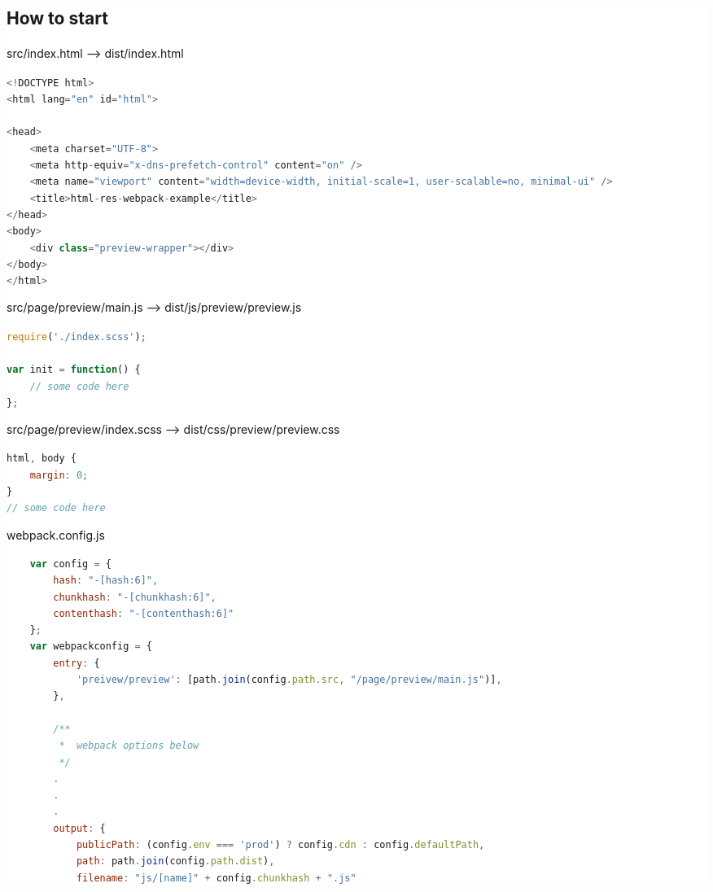 
## How to start

src/index.html
-->
dist/index.html

```javascript
<!DOCTYPE html>
<html lang="en" id="html">

<head>
    <meta charset="UTF-8">
    <meta http-equiv="x-dns-prefetch-control" content="on" />
    <meta name="viewport" content="width=device-width, initial-scale=1, user-scalable=no, minimal-ui" />
    <title>html-res-webpack-example</title>
</head>
<body>
    <div class="preview-wrapper"></div>
</body>
</html>
```

src/page/preview/main.js
-->
dist/js/preview/preview.js
```javascript
require('./index.scss');

var init = function() {
    // some code here
};
```

src/page/preview/index.scss
-->
dist/css/preview/preview.css
```javascript
html, body {
    margin: 0;
}
// some code here
```

webpack.config.js
```javascript
    var config = {
        hash: "-[hash:6]",
        chunkhash: "-[chunkhash:6]",
        contenthash: "-[contenthash:6]"
    };
    var webpackconfig = {
        entry: {
            'preivew/preview': [path.join(config.path.src, "/page/preview/main.js")],
        },

        /**
         *  webpack options below
         */
        .
        .
        .
        output: {
            publicPath: (config.env === 'prod') ? config.cdn : config.defaultPath,
            path: path.join(config.path.dist),
            filename: "js/[name]" + config.chunkhash + ".js"
```